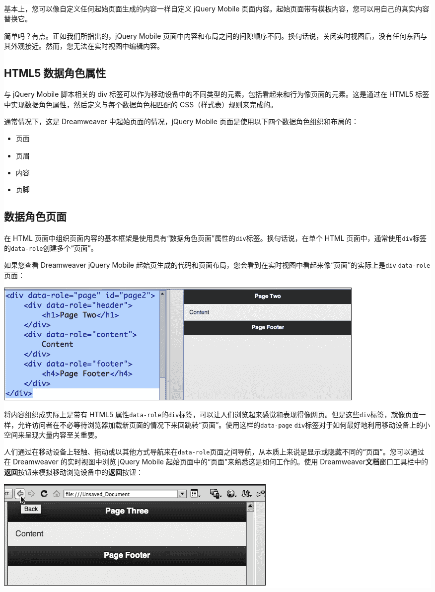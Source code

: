 基本上，您可以像自定义任何起始页面生成的内容一样自定义 jQuery Mobile 页面内容。起始页面带有模板内容，您可以用自己的真实内容替换它。

简单吗？有点。正如我们所指出的，jQuery Mobile 页面中内容和布局之间的间隙顺序不同。换句话说，关闭实时视图后，没有任何东西与其外观接近。然而，您无法在实时视图中编辑内容。

## HTML5 数据角色属性

与 jQuery Mobile 脚本相关的 div 标签可以作为移动设备中的不同类型的元素，包括看起来和行为像页面的元素。这是通过在 HTML5 标签中实现数据角色属性，然后定义与每个数据角色相匹配的 CSS（样式表）规则来完成的。

通常情况下，这是 Dreamweaver 中起始页面的情况，jQuery Mobile 页面是使用以下四个数据角色组织和布局的：

+   页面

+   页眉

+   内容

+   页脚

## 数据角色页面

在 HTML 页面中组织页面内容的基本框架是使用具有“数据角色页面”属性的`div`标签。换句话说，在单个 HTML 页面中，通常使用`div`标签的`data-role`创建多个“页面”。

如果您查看 Dreamweaver jQuery Mobile 起始页生成的代码和页面布局，您会看到在实时视图中看起来像“页面”的实际上是`div` `data-role`页面：

![数据角色页面](img/4742_07_07.jpg)

将内容组织成实际上是带有 HTML5 属性`data-role`的`div`标签，可以让人们浏览起来感觉和表现得像网页。但是这些`div`标签，就像页面一样，允许访问者在不必等待浏览器加载新页面的情况下来回跳转“页面”。使用这样的`data-page` `div`标签对于如何最好地利用移动设备上的小空间来呈现大量内容至关重要。

人们通过在移动设备上轻触、拖动或以其他方式导航来在`data-role`页面之间导航，从本质上来说是显示或隐藏不同的“页面”。您可以通过在 Dreamweaver 的实时视图中浏览 jQuery Mobile 起始页面中的“页面”来熟悉这是如何工作的。使用 Dreamweaver**文档**窗口工具栏中的**返回**按钮来模拟移动浏览设备中的**返回**按钮：

![Data-role pages](img/4742_07_08.jpg)
